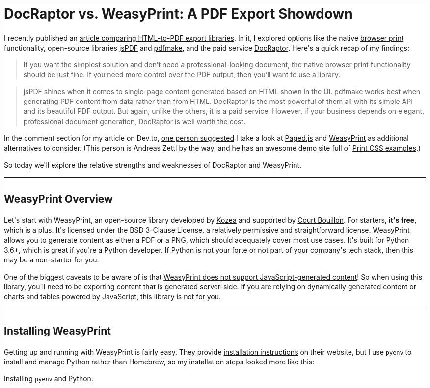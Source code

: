 # DocRaptor vs. WeasyPrint: A PDF Export Showdown

I recently published an [article comparing HTML-to-PDF export libraries](https://levelup.gitconnected.com/how-to-convert-html-tables-into-beautiful-pdfs-eac2ce4c77de). In it, I explored options like the native [browser print](https://developer.mozilla.org/en-US/docs/Web/API/Window/print) functionality, open-source libraries [jsPDF](https://github.com/MrRio/jsPDF) and [pdfmake](http://pdfmake.org/), and the paid service [DocRaptor](https://docraptor.com/). Here's a quick recap of my findings:

> If you want the simplest solution and don’t need a professional-looking document, the native browser print functionality should be just fine. If you need more control over the PDF output, then you’ll want to use a library.

> jsPDF shines when it comes to single-page content generated based on HTML shown in the UI. pdfmake works best when generating PDF content from data rather than from HTML. DocRaptor is the most powerful of them all with its simple API and its beautiful PDF output. But again, unlike the others, it is a paid service. However, if your business depends on elegant, professional document generation, DocRaptor is well worth the cost.

In the comment section for my article on Dev.to, [one person suggested](https://dev.to/thawkin3/how-to-convert-html-tables-into-beautiful-pdfs-1k08/comments) I take a look at [Paged.js](https://www.pagedjs.org/) and [WeasyPrint](https://weasyprint.org/) as additional alternatives to consider. (This person is Andreas Zettl by the way, and he has an awesome demo site full of [Print CSS examples](https://printcss.live/).)

So today we'll explore the relative strengths and weaknesses of DocRaptor and WeasyPrint.

---

## WeasyPrint Overview

Let's start with WeasyPrint, an open-source library developed by [Kozea](https://kozea.fr/) and supported by [Court Bouillon](https://www.courtbouillon.org/). For starters, **it's free**, which is a plus. It's licensed under the [BSD 3-Clause License](https://github.com/Kozea/WeasyPrint/blob/master/LICENSE), a relatively permissive and straightforward license. WeasyPrint allows you to generate content as either a PDF or a PNG, which should adequately cover most use cases. It's built for Python 3.6+, which is great if you're a Python developer. If Python is not your forte or not part of your company's tech stack, then this may be a non-starter for you.

One of the biggest caveats to be aware of is that [WeasyPrint does not support JavaScript-generated content](https://github.com/Kozea/WeasyPrint/issues/454)! So when using this library, you'll need to be exporting content that is generated server-side. If you are relying on dynamically generated content or charts and tables powered by JavaScript, this library is not for you.

---

## Installing WeasyPrint

Getting up and running with WeasyPrint is fairly easy. They provide [installation instructions](https://weasyprint.readthedocs.io/en/latest/install.html) on their website, but I use `pyenv` to [install and manage Python](https://opensource.com/article/19/5/python-3-default-mac) rather than Homebrew, so my installation steps looked more like this:

Installing `pyenv` and Python:
